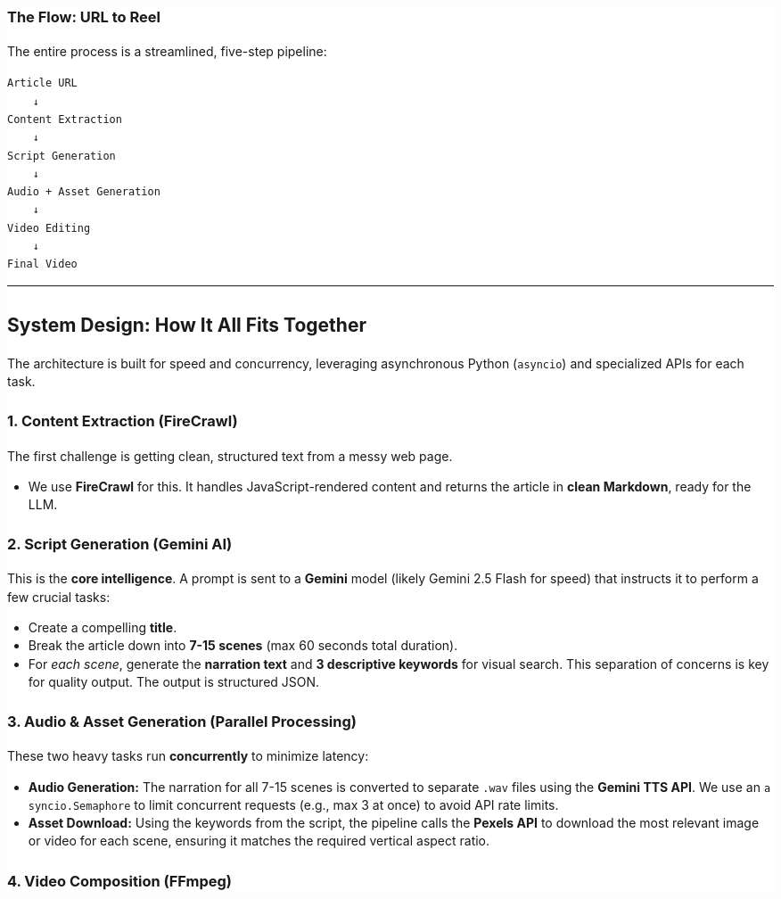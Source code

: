 
### The Flow: URL to Reel

The entire process is a streamlined, five-step pipeline:

```
Article URL
    ↓
Content Extraction
    ↓
Script Generation
    ↓
Audio + Asset Generation
    ↓
Video Editing
    ↓
Final Video
```

-----

## System Design: How It All Fits Together

The architecture is built for speed and concurrency, leveraging asynchronous Python (`asyncio`) and specialized APIs for each task.

### 1\. Content Extraction (FireCrawl)

The first challenge is getting clean, structured text from a messy web page.

  * We use **FireCrawl** for this. It handles JavaScript-rendered content and returns the article in **clean Markdown**, ready for the LLM.

### 2\. Script Generation (Gemini AI)

This is the **core intelligence**. A prompt is sent to a **Gemini** model (likely Gemini 2.5 Flash for speed) that instructs it to perform a few crucial tasks:

  * Create a compelling **title**.
  * Break the article down into **7-15 scenes** (max 60 seconds total duration).
  * For *each scene*, generate the **narration text** and **3 descriptive keywords** for visual search. This separation of concerns is key for quality output. The output is structured JSON.

### 3\. Audio & Asset Generation (Parallel Processing)

These two heavy tasks run **concurrently** to minimize latency:

  * **Audio Generation:** The narration for all 7-15 scenes is converted to separate `.wav` files using the **Gemini TTS API**. We use an `asyncio.Semaphore` to limit concurrent requests (e.g., max 3 at once) to avoid API rate limits.
  * **Asset Download:** Using the keywords from the script, the pipeline calls the **Pexels API** to download the most relevant image or video for each scene, ensuring it matches the required vertical aspect ratio.

### 4\. Video Composition (FFmpeg)
